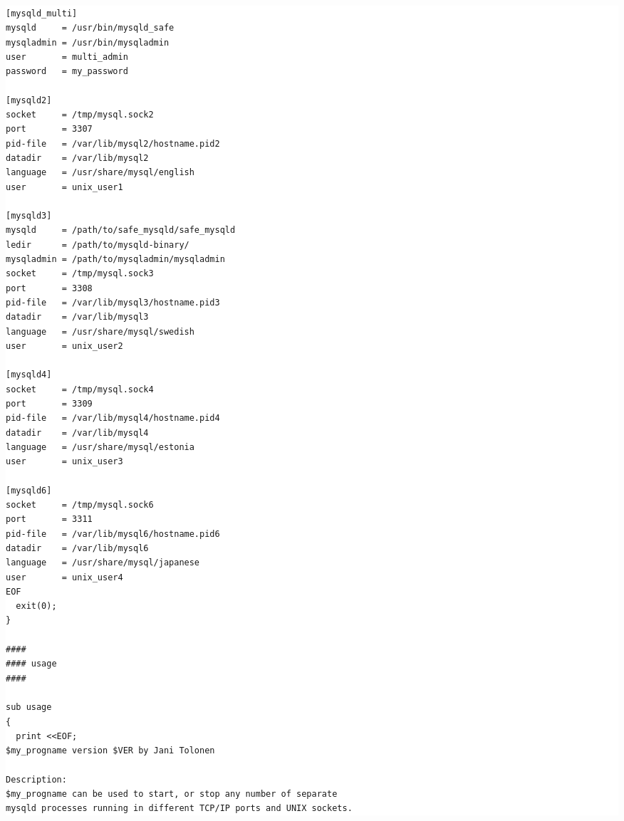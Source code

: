     [mysqld_multi]
    mysqld     = /usr/bin/mysqld_safe
    mysqladmin = /usr/bin/mysqladmin
    user       = multi_admin
    password   = my_password

    [mysqld2]
    socket     = /tmp/mysql.sock2
    port       = 3307
    pid-file   = /var/lib/mysql2/hostname.pid2
    datadir    = /var/lib/mysql2
    language   = /usr/share/mysql/english
    user       = unix_user1

    [mysqld3]
    mysqld     = /path/to/safe_mysqld/safe_mysqld
    ledir      = /path/to/mysqld-binary/
    mysqladmin = /path/to/mysqladmin/mysqladmin
    socket     = /tmp/mysql.sock3
    port       = 3308
    pid-file   = /var/lib/mysql3/hostname.pid3
    datadir    = /var/lib/mysql3
    language   = /usr/share/mysql/swedish
    user       = unix_user2

    [mysqld4]
    socket     = /tmp/mysql.sock4
    port       = 3309
    pid-file   = /var/lib/mysql4/hostname.pid4
    datadir    = /var/lib/mysql4
    language   = /usr/share/mysql/estonia
    user       = unix_user3
     
    [mysqld6]
    socket     = /tmp/mysql.sock6
    port       = 3311
    pid-file   = /var/lib/mysql6/hostname.pid6
    datadir    = /var/lib/mysql6
    language   = /usr/share/mysql/japanese
    user       = unix_user4
    EOF
      exit(0);
    }

    ####
    #### usage
    ####

    sub usage
    {
      print <<EOF;
    $my_progname version $VER by Jani Tolonen

    Description:
    $my_progname can be used to start, or stop any number of separate
    mysqld processes running in different TCP/IP ports and UNIX sockets.
